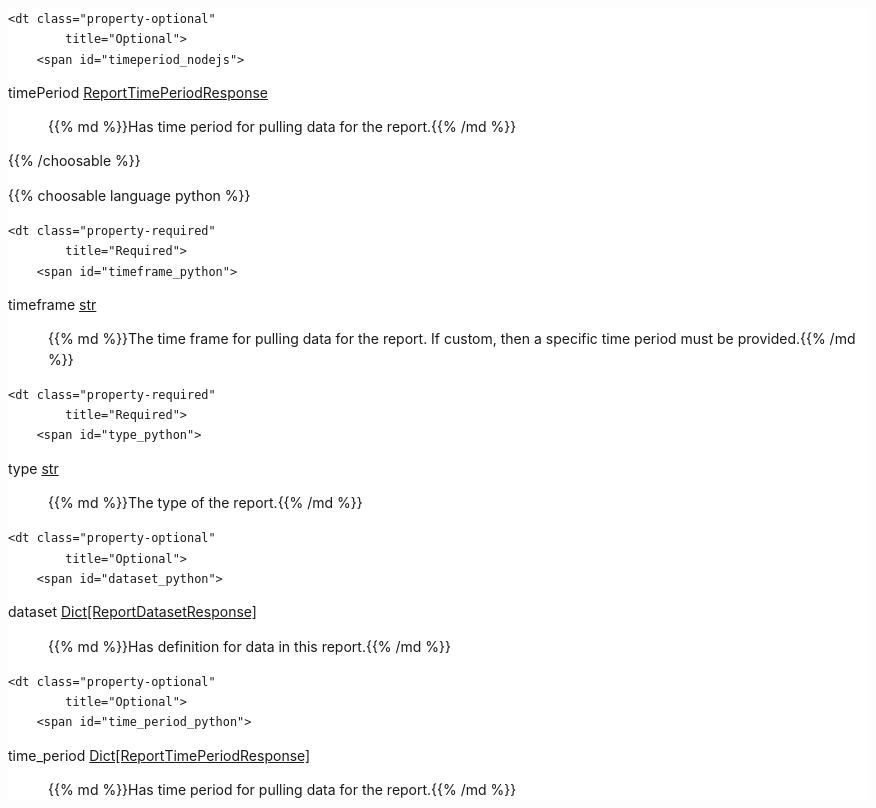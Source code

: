     <dt class="property-optional"
            title="Optional">
        <span id="timeperiod_nodejs">
<a href="#timeperiod_nodejs" style="color: inherit; text-decoration: inherit;">time<wbr>Period</a>
</span> 
        <span class="property-indicator"></span>
        <span class="property-type"><a href="#reporttimeperiodresponse">Report<wbr>Time<wbr>Period<wbr>Response</a></span>
    </dt>
    <dd>{{% md %}}Has time period for pulling data for the report.{{% /md %}}</dd>

</dl>
{{% /choosable %}}


{{% choosable language python %}}
<dl class="resources-properties">

    <dt class="property-required"
            title="Required">
        <span id="timeframe_python">
<a href="#timeframe_python" style="color: inherit; text-decoration: inherit;">timeframe</a>
</span> 
        <span class="property-indicator"></span>
        <span class="property-type"><a href="https://docs.python.org/3/library/stdtypes.html">str</a></span>
    </dt>
    <dd>{{% md %}}The time frame for pulling data for the report. If custom, then a specific time period must be provided.{{% /md %}}</dd>

    <dt class="property-required"
            title="Required">
        <span id="type_python">
<a href="#type_python" style="color: inherit; text-decoration: inherit;">type</a>
</span> 
        <span class="property-indicator"></span>
        <span class="property-type"><a href="https://docs.python.org/3/library/stdtypes.html">str</a></span>
    </dt>
    <dd>{{% md %}}The type of the report.{{% /md %}}</dd>

    <dt class="property-optional"
            title="Optional">
        <span id="dataset_python">
<a href="#dataset_python" style="color: inherit; text-decoration: inherit;">dataset</a>
</span> 
        <span class="property-indicator"></span>
        <span class="property-type"><a href="#reportdatasetresponse">Dict[Report<wbr>Dataset<wbr>Response]</a></span>
    </dt>
    <dd>{{% md %}}Has definition for data in this report.{{% /md %}}</dd>

    <dt class="property-optional"
            title="Optional">
        <span id="time_period_python">
<a href="#time_period_python" style="color: inherit; text-decoration: inherit;">time_<wbr>period</a>
</span> 
        <span class="property-indicator"></span>
        <span class="property-type"><a href="#reporttimeperiodresponse">Dict[Report<wbr>Time<wbr>Period<wbr>Response]</a></span>
    </dt>
    <dd>{{% md %}}Has time period for pulling data for the report.{{% /md %}}</dd>
